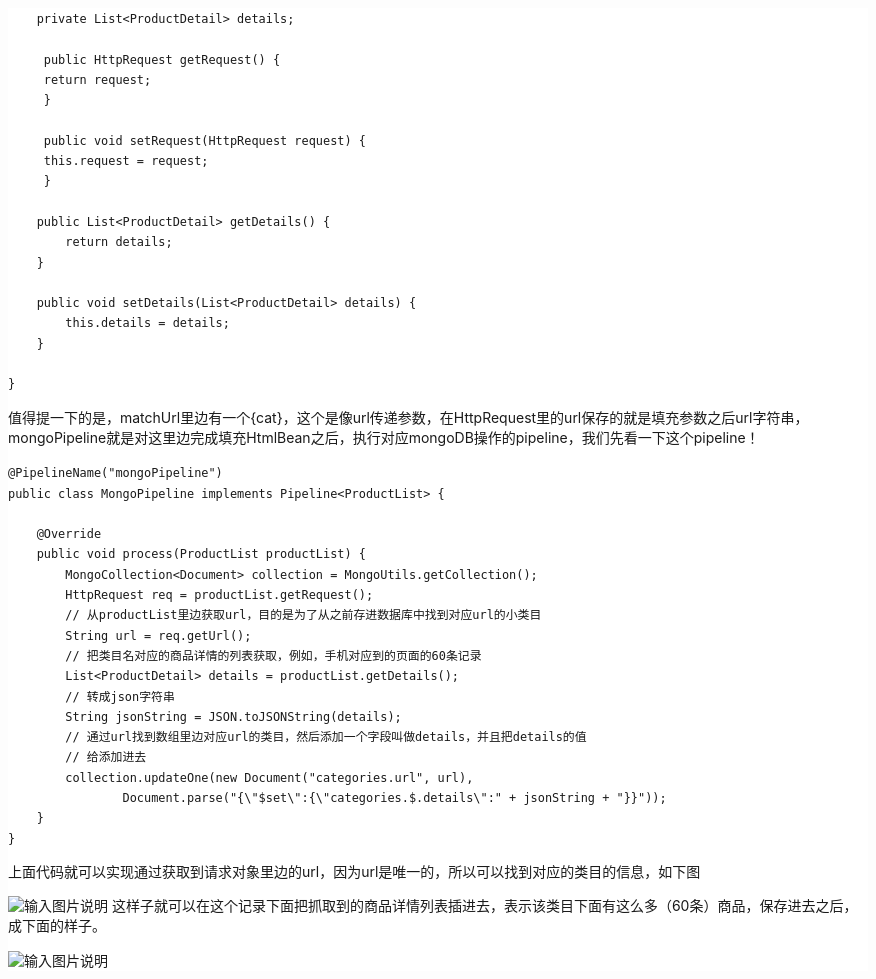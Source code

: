 ```
	private List<ProductDetail> details;

	 public HttpRequest getRequest() {
	 return request;
	 }
	
	 public void setRequest(HttpRequest request) {
	 this.request = request;
	 }

	public List<ProductDetail> getDetails() {
		return details;
	}

	public void setDetails(List<ProductDetail> details) {
		this.details = details;
	}

}

```
值得提一下的是，matchUrl里边有一个{cat}，这个是像url传递参数，在HttpRequest里的url保存的就是填充参数之后url字符串，mongoPipeline就是对这里边完成填充HtmlBean之后，执行对应mongoDB操作的pipeline，我们先看一下这个pipeline！
```
@PipelineName("mongoPipeline")
public class MongoPipeline implements Pipeline<ProductList> {

	@Override
	public void process(ProductList productList) {
		MongoCollection<Document> collection = MongoUtils.getCollection();
		HttpRequest req = productList.getRequest();
		// 从productList里边获取url，目的是为了从之前存进数据库中找到对应url的小类目
		String url = req.getUrl();
		// 把类目名对应的商品详情的列表获取，例如，手机对应到的页面的60条记录
		List<ProductDetail> details = productList.getDetails();
		// 转成json字符串
		String jsonString = JSON.toJSONString(details);
		// 通过url找到数组里边对应url的类目，然后添加一个字段叫做details，并且把details的值
		// 给添加进去
		collection.updateOne(new Document("categories.url", url),
				Document.parse("{\"$set\":{\"categories.$.details\":" + jsonString + "}}"));
	}
}

```
上面代码就可以实现通过获取到请求对象里边的url，因为url是唯一的，所以可以找到对应的类目的信息，如下图

![输入图片说明](http://git.oschina.net/uploads/images/2016/1119/225716_aae75408_724308.jpeg "在这里输入图片标题")
这样子就可以在这个记录下面把抓取到的商品详情列表插进去，表示该类目下面有这么多（60条）商品，保存进去之后，成下面的样子。

![输入图片说明](http://git.oschina.net/uploads/images/2016/1119/230144_eb6f89ba_724308.jpeg "在这里输入图片标题")
